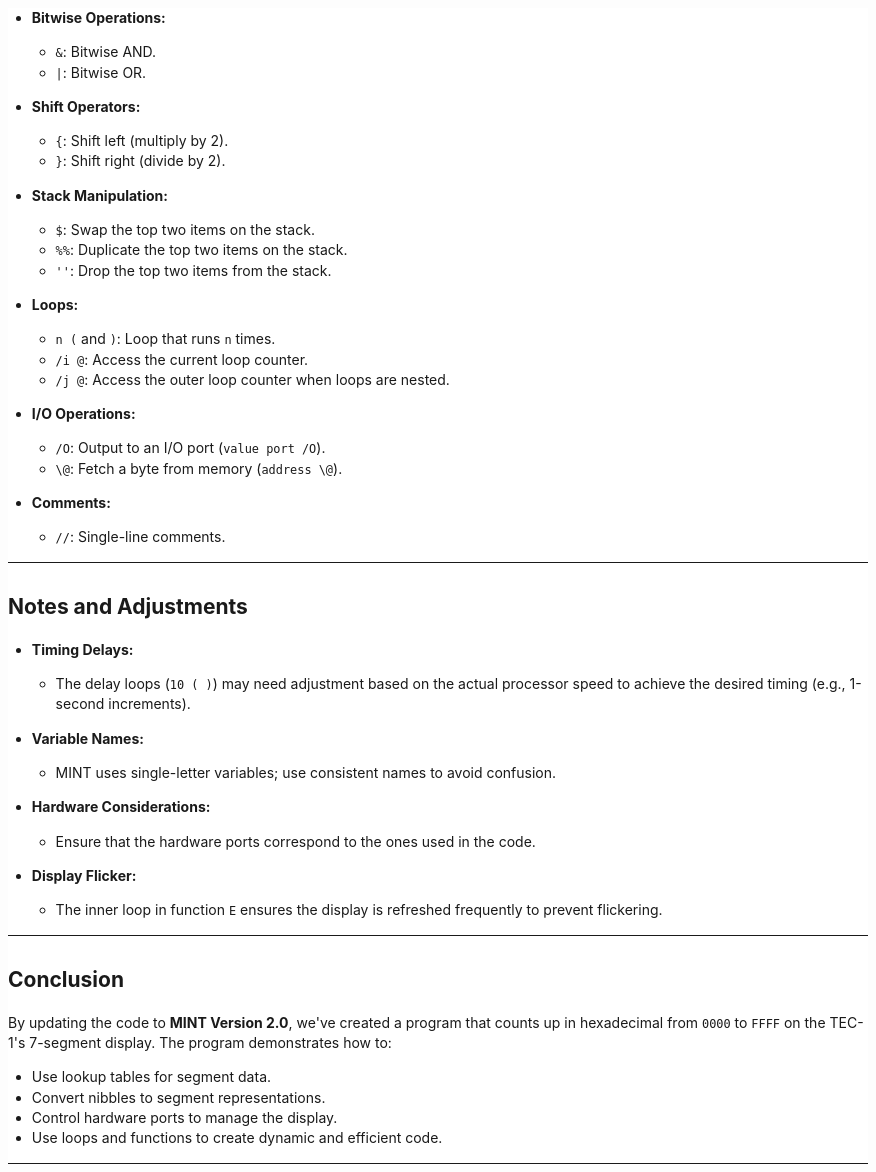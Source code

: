 - **Bitwise Operations:**
  - `&`: Bitwise AND.
  - `|`: Bitwise OR.

- **Shift Operators:**
  - `{`: Shift left (multiply by 2).
  - `}`: Shift right (divide by 2).

- **Stack Manipulation:**
  - `$`: Swap the top two items on the stack.
  - `%%`: Duplicate the top two items on the stack.
  - `''`: Drop the top two items from the stack.

- **Loops:**
  - `n (` and `)`: Loop that runs `n` times.
  - `/i @`: Access the current loop counter.
  - `/j @`: Access the outer loop counter when loops are nested.

- **I/O Operations:**
  - `/O`: Output to an I/O port (`value port /O`).
  - `\@`: Fetch a byte from memory (`address \@`).

- **Comments:**
  - `//`: Single-line comments.

---

## Notes and Adjustments

- **Timing Delays:**
  - The delay loops (`10 ( )`) may need adjustment based on the actual processor speed to achieve the desired timing (e.g., 1-second increments).

- **Variable Names:**
  - MINT uses single-letter variables; use consistent names to avoid confusion.

- **Hardware Considerations:**
  - Ensure that the hardware ports correspond to the ones used in the code.

- **Display Flicker:**
  - The inner loop in function `E` ensures the display is refreshed frequently to prevent flickering.

---

## Conclusion

By updating the code to **MINT Version 2.0**, we've created a program that counts up in hexadecimal from `0000` to `FFFF` on the TEC-1's 7-segment display. The program demonstrates how to:

- Use lookup tables for segment data.
- Convert nibbles to segment representations.
- Control hardware ports to manage the display.
- Use loops and functions to create dynamic and efficient code.

---
